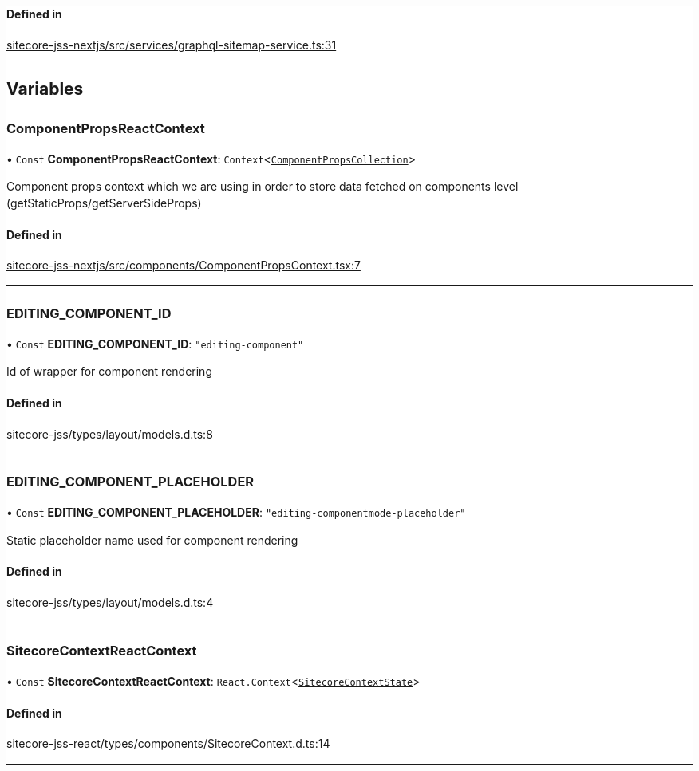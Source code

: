 #### Defined in

[sitecore-jss-nextjs/src/services/graphql-sitemap-service.ts:31](https://github.com/Sitecore/jss/blob/febabfc08/packages/sitecore-jss-nextjs/src/services/graphql-sitemap-service.ts#L31)

## Variables

### ComponentPropsReactContext

• `Const` **ComponentPropsReactContext**: `Context`<[`ComponentPropsCollection`](index.md#componentpropscollection)\>

Component props context which we are using in order to store data fetched on components level (getStaticProps/getServerSideProps)

#### Defined in

[sitecore-jss-nextjs/src/components/ComponentPropsContext.tsx:7](https://github.com/Sitecore/jss/blob/febabfc08/packages/sitecore-jss-nextjs/src/components/ComponentPropsContext.tsx#L7)

___

### EDITING\_COMPONENT\_ID

• `Const` **EDITING\_COMPONENT\_ID**: ``"editing-component"``

Id of wrapper for component rendering

#### Defined in

sitecore-jss/types/layout/models.d.ts:8

___

### EDITING\_COMPONENT\_PLACEHOLDER

• `Const` **EDITING\_COMPONENT\_PLACEHOLDER**: ``"editing-componentmode-placeholder"``

Static placeholder name used for component rendering

#### Defined in

sitecore-jss/types/layout/models.d.ts:4

___

### SitecoreContextReactContext

• `Const` **SitecoreContextReactContext**: `React.Context`<[`SitecoreContextState`](../interfaces/index.SitecoreContextState.md)\>

#### Defined in

sitecore-jss-react/types/components/SitecoreContext.d.ts:14

___
